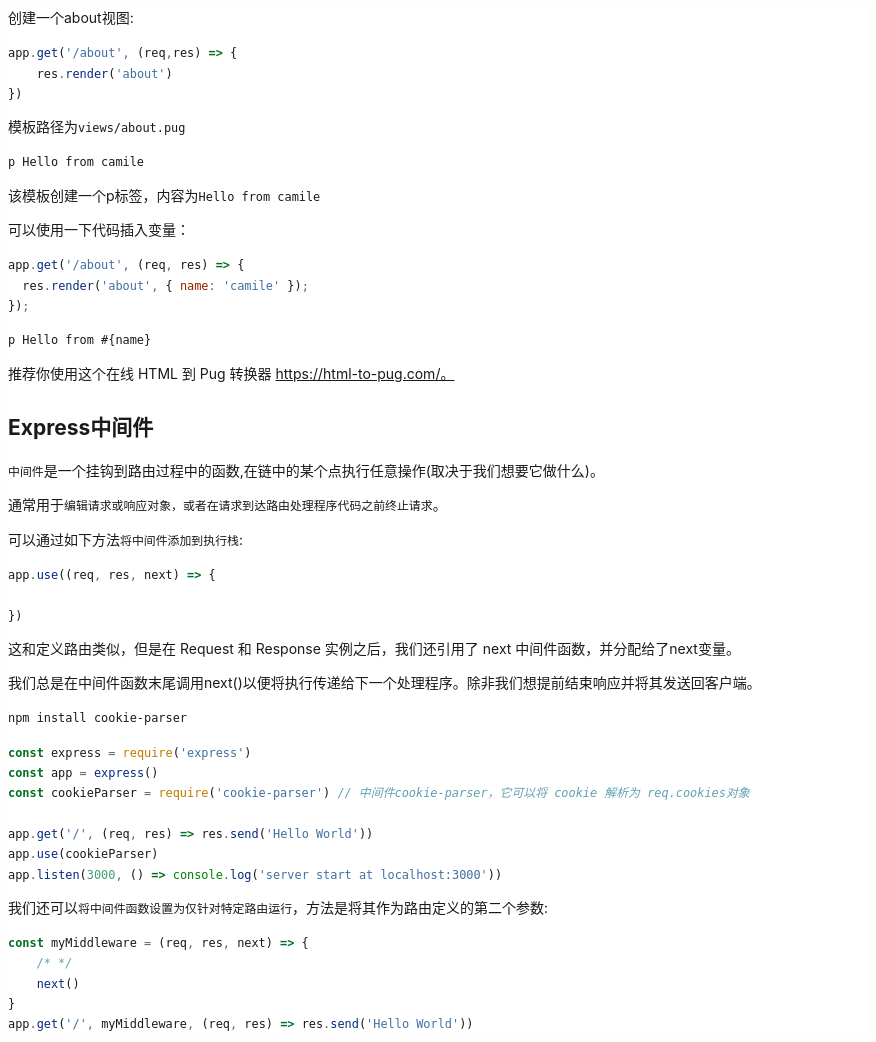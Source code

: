 创建一个about视图:

```js
app.get('/about', (req,res) => {
    res.render('about')
})
```
模板路径为`views/about.pug`

```
p Hello from camile
```
该模板创建一个p标签，内容为`Hello from camile`

可以使用一下代码插入变量：
```js
app.get('/about', (req, res) => {
  res.render('about', { name: 'camile' });
});
```

```
p Hello from #{name}
```

推荐你使用这个在线 HTML 到 Pug 转换器 https://html-to-pug.com/。


## Express中间件

`中间件`是一个挂钩到路由过程中的函数,在链中的某个点执行任意操作(取决于我们想要它做什么)。

通常用于`编辑请求或响应对象，或者在请求到达路由处理程序代码之前终止请求`。

可以通过如下方法`将中间件添加到执行栈`:
```js
app.use((req, res, next) => {

})
```
这和定义路由类似，但是在 Request 和 Response 实例之后，我们还引用了 next 中间件函数，并分配给了next变量。

我们总是在中间件函数末尾调用next()以便将执行传递给下一个处理程序。除非我们想提前结束响应并将其发送回客户端。


```
npm install cookie-parser
```

```js
const express = require('express')
const app = express()
const cookieParser = require('cookie-parser') // 中间件cookie-parser，它可以将 cookie 解析为 req.cookies对象

app.get('/', (req, res) => res.send('Hello World'))
app.use(cookieParser)
app.listen(3000, () => console.log('server start at localhost:3000'))
```

我们还可以`将中间件函数设置为仅针对特定路由运行`，方法是将其作为路由定义的第二个参数:
```js
const myMiddleware = (req, res, next) => {
    /* */
    next()
}
app.get('/', myMiddleware, (req, res) => res.send('Hello World'))
```
